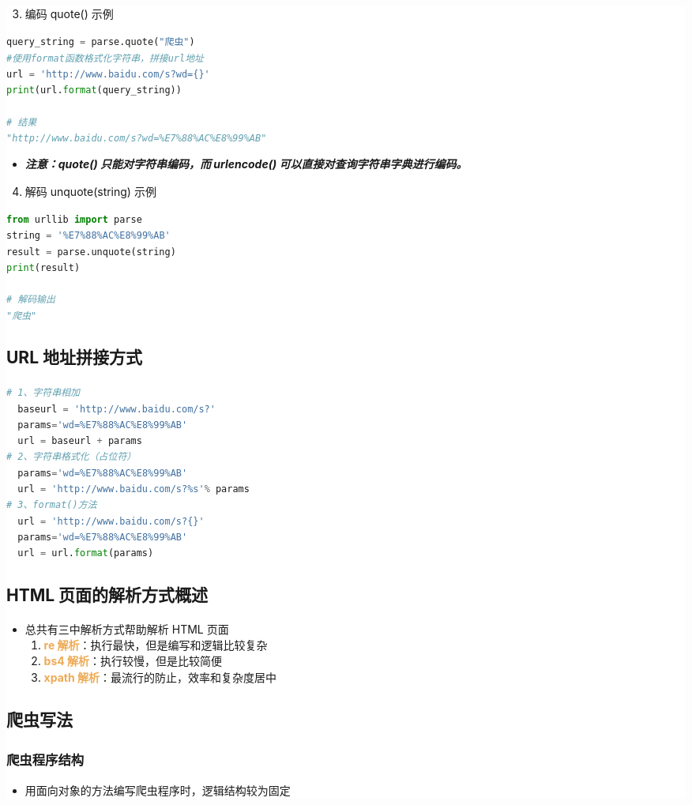 3. 编码 quote() 示例

```python
query_string = parse.quote("爬虫")
#使用format函数格式化字符串，拼接url地址
url = 'http://www.baidu.com/s?wd={}'
print(url.format(query_string))

# 结果
"http://www.baidu.com/s?wd=%E7%88%AC%E8%99%AB"
```

- ***注意：quote() 只能对字符串编码，而 urlencode() 可以直接对查询字符串字典进行编码。***

4. 解码 unquote(string) 示例

```python
from urllib import parse
string = '%E7%88%AC%E8%99%AB'
result = parse.unquote(string)
print(result)

# 解码输出
"爬虫"
```

## URL 地址拼接方式

```python
# 1、字符串相加
  baseurl = 'http://www.baidu.com/s?'
  params='wd=%E7%88%AC%E8%99%AB'
  url = baseurl + params
# 2、字符串格式化（占位符）
  params='wd=%E7%88%AC%E8%99%AB'
  url = 'http://www.baidu.com/s?%s'% params
# 3、format()方法
  url = 'http://www.baidu.com/s?{}'
  params='wd=%E7%88%AC%E8%99%AB'
  url = url.format(params)
```

## HTML 页面的解析方式概述
- 总共有三中解析方式帮助解析 HTML 页面
    1. **<font color=#EA5>re 解析</font>**：执行最快，但是编写和逻辑比较复杂
    2. **<font color=#EA5>bs4 解析</font>**：执行较慢，但是比较简便
    3. **<font color=#EA5>xpath 解析</font>**：最流行的防止，效率和复杂度居中

## 爬虫写法
### 爬虫程序结构
- 用面向对象的方法编写爬虫程序时，逻辑结构较为固定
